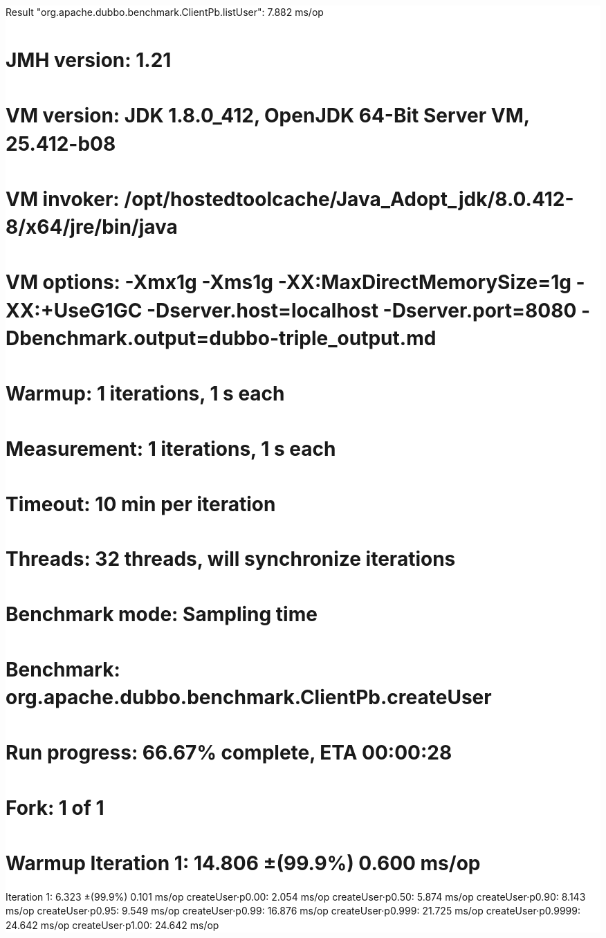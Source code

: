 
Result "org.apache.dubbo.benchmark.ClientPb.listUser":
  7.882 ms/op


# JMH version: 1.21
# VM version: JDK 1.8.0_412, OpenJDK 64-Bit Server VM, 25.412-b08
# VM invoker: /opt/hostedtoolcache/Java_Adopt_jdk/8.0.412-8/x64/jre/bin/java
# VM options: -Xmx1g -Xms1g -XX:MaxDirectMemorySize=1g -XX:+UseG1GC -Dserver.host=localhost -Dserver.port=8080 -Dbenchmark.output=dubbo-triple_output.md
# Warmup: 1 iterations, 1 s each
# Measurement: 1 iterations, 1 s each
# Timeout: 10 min per iteration
# Threads: 32 threads, will synchronize iterations
# Benchmark mode: Sampling time
# Benchmark: org.apache.dubbo.benchmark.ClientPb.createUser

# Run progress: 66.67% complete, ETA 00:00:28
# Fork: 1 of 1
# Warmup Iteration   1: 14.806 ±(99.9%) 0.600 ms/op
Iteration   1: 6.323 ±(99.9%) 0.101 ms/op
                 createUser·p0.00:   2.054 ms/op
                 createUser·p0.50:   5.874 ms/op
                 createUser·p0.90:   8.143 ms/op
                 createUser·p0.95:   9.549 ms/op
                 createUser·p0.99:   16.876 ms/op
                 createUser·p0.999:  21.725 ms/op
                 createUser·p0.9999: 24.642 ms/op
                 createUser·p1.00:   24.642 ms/op
